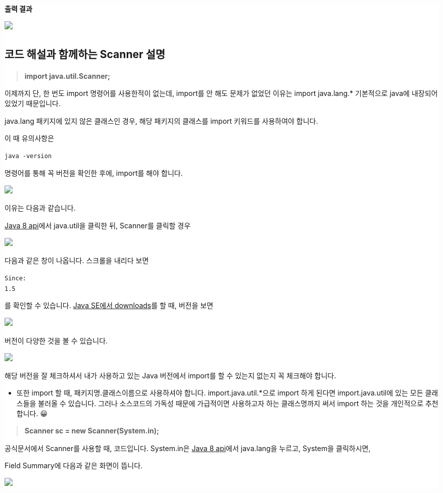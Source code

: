 **출력 결과**

![](https://images.velog.io/images/yunyoseob/post/dd1b1284-f986-4bdf-a71b-789943c58bbb/image.png)

## 코드 해설과 함께하는 Scanner 설명

> **import java.util.Scanner;**

이제까지 단, 한 번도 import 명령어를 사용한적이 없는데, import를 안 해도 문제가 없었던 이유는 import java.lang.* 기본적으로 java에 내장되어 있었기 때문입니다.

java.lang 패키지에 있지 않은 클래스인 경우, 해당 패키지의 클래스를 import 키워드를 사용하여야 합니다.

이 때 유의사항은 

```
java -version
```
명령어를 통해 꼭 버전을 확인한 후에, import를 해야 합니다.

![](https://images.velog.io/images/yunyoseob/post/28694ae7-5a5b-464d-8038-0e1d86ddab5e/image.png)

이유는 다음과 같습니다.

[Java 8 api](https://docs.oracle.com/javase/8/docs/api/)에서 java.util을 클릭한 뒤, Scanner를 클릭할 경우

![](https://images.velog.io/images/yunyoseob/post/1ab5ccbf-62c9-4b73-ad50-9ed9fd4c5588/image.png)

다음과 같은 창이 나옵니다. 스크롤을 내리다 보면

```
Since:
1.5
```
를 확인할 수 있습니다. [Java SE에서 downloads](https://www.oracle.com/java/technologies/downloads/archive/)를 할 때, 버전을 보면

![](https://images.velog.io/images/yunyoseob/post/fcb4eca6-cc71-4783-8abd-fbbdbd044970/image.png)

버전이 다양한 것을 볼 수 있습니다.

![](https://images.velog.io/images/yunyoseob/post/637d0bbb-b145-4403-b203-1243e5e67a81/image.png)

해당 버전을 잘 체크하셔서 내가 사용하고 있는 Java 버전에서 import를 할 수 있는지 없는지 꼭 체크해야 합니다.

- 또한 import 할 때, 패키지명.클래스이름으로 사용하셔야 합니다. import.java.util.*으로 import 하게 된다면 import.java.util에 있는 모든 클래스들을 불러올 수 있습니다. 그러나 소스코드의 가독성 때문에 가급적이면 사용하고자 하는 클래스명까지 써서 import 하는 것을 개인적으로 추천합니다. 😀


> **Scanner sc = new Scanner(System.in);**

공식문서에서 Scanner를 사용할 때, 코드입니다. System.in은 [Java 8 api](https://docs.oracle.com/javase/8/docs/api/)에서 java.lang을 누르고, System을 클릭하시면,

Field Summary에 다음과 같은 화면이 뜹니다.

![](https://images.velog.io/images/yunyoseob/post/e57cafe6-89ae-4af0-8eae-d11e5340a2b4/image.png)
